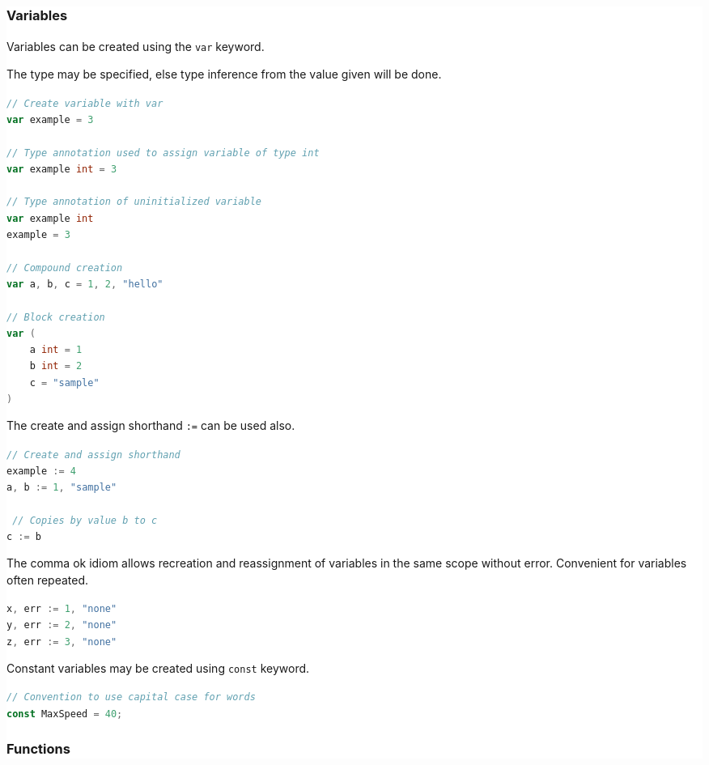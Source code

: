 ### Variables

Variables can be created using the `var` keyword.

The type may be specified, else type inference from the value given will be done.

```go
// Create variable with var
var example = 3

// Type annotation used to assign variable of type int
var example int = 3

// Type annotation of uninitialized variable
var example int
example = 3

// Compound creation
var a, b, c = 1, 2, "hello"

// Block creation
var (
    a int = 1
    b int = 2
    c = "sample"
)
```

The create and assign shorthand `:=` can be used also.

```go
// Create and assign shorthand
example := 4
a, b := 1, "sample"

 // Copies by value b to c
c := b
```

The comma ok idiom allows recreation and reassignment of variables in the same scope without error. Convenient for variables often repeated.

```go
x, err := 1, "none"
y, err := 2, "none"
z, err := 3, "none"
```

Constant variables may be created using `const` keyword.

```go
// Convention to use capital case for words
const MaxSpeed = 40;
```

### Functions
